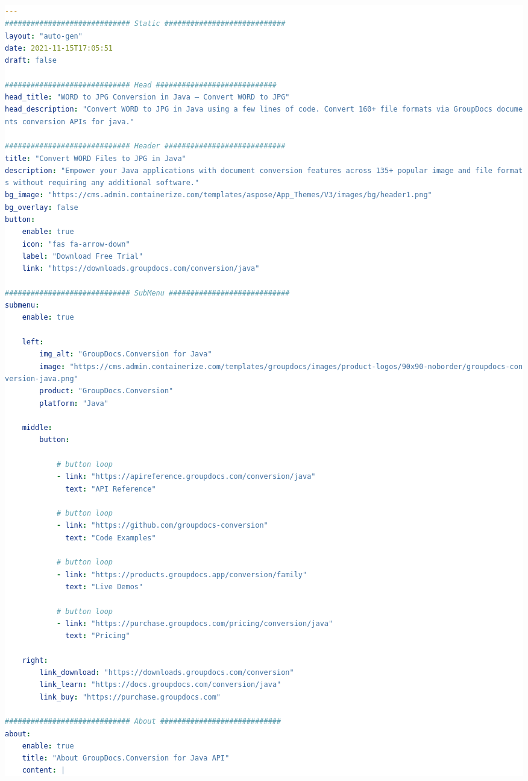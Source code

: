 ```yaml
---
############################# Static ############################
layout: "auto-gen"
date: 2021-11-15T17:05:51
draft: false

############################# Head ############################
head_title: "WORD to JPG Conversion in Java – Convert WORD to JPG"
head_description: "Convert WORD to JPG in Java using a few lines of code. Convert 160+ file formats via GroupDocs documents conversion APIs for java."

############################# Header ############################
title: "Convert WORD Files to JPG in Java"
description: "Empower your Java applications with document conversion features across 135+ popular image and file formats without requiring any additional software."
bg_image: "https://cms.admin.containerize.com/templates/aspose/App_Themes/V3/images/bg/header1.png"
bg_overlay: false
button:
    enable: true
    icon: "fas fa-arrow-down"
    label: "Download Free Trial"
    link: "https://downloads.groupdocs.com/conversion/java"

############################# SubMenu ############################
submenu:
    enable: true

    left:
        img_alt: "GroupDocs.Conversion for Java"
        image: "https://cms.admin.containerize.com/templates/groupdocs/images/product-logos/90x90-noborder/groupdocs-conversion-java.png"
        product: "GroupDocs.Conversion"
        platform: "Java"

    middle:
        button:

            # button loop
            - link: "https://apireference.groupdocs.com/conversion/java"
              text: "API Reference"

            # button loop
            - link: "https://github.com/groupdocs-conversion"
              text: "Code Examples"

            # button loop
            - link: "https://products.groupdocs.app/conversion/family"
              text: "Live Demos"

            # button loop
            - link: "https://purchase.groupdocs.com/pricing/conversion/java"
              text: "Pricing"

    right:
        link_download: "https://downloads.groupdocs.com/conversion"
        link_learn: "https://docs.groupdocs.com/conversion/java"
        link_buy: "https://purchase.groupdocs.com"

############################# About ############################
about:
    enable: true
    title: "About GroupDocs.Conversion for Java API"
    content: |
```